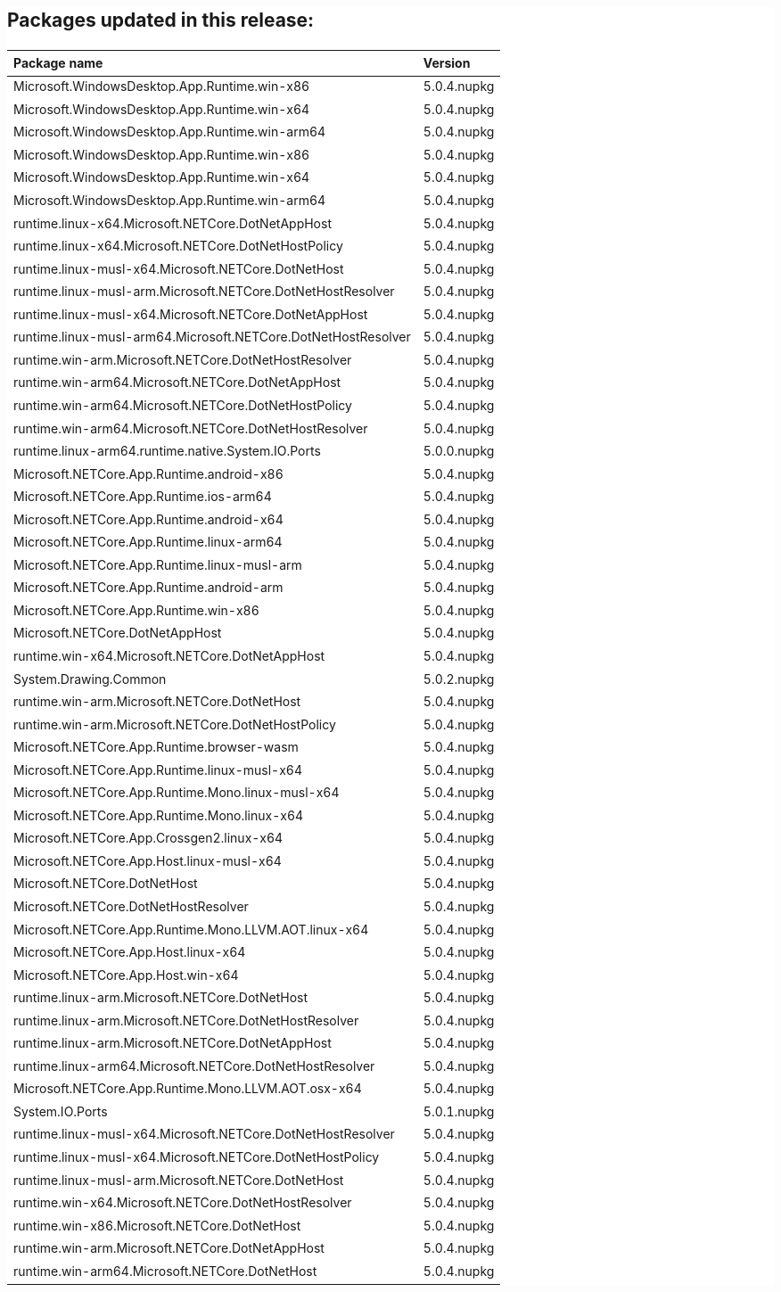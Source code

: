 
[blob-runtime]: https://dotnetcli.blob.core.windows.net/dotnet/Runtime/
[blob-sdk]: https://dotnetcli.blob.core.windows.net/dotnet/Sdk/
[release-notes]: https://github.com/dotnet/core/blob/main/release-notes/5.0/preview/5.0.4.md

[checksums-runtime]: https://dotnetcli.blob.core.windows.net/dotnet/checksums/5.0.4-sha.txt
[checksums-sdk]: https://dotnetcli.blob.core.windows.net/dotnet/checksums/5.0.4-sha.txt

[linux-install]: https://docs.microsoft.com/dotnet/core/install/linux
[linux-setup]: https://github.com/dotnet/core/blob/main/Documentation/linux-setup.md

[dotnet-blog]:  https://devblogs.microsoft.com/dotnet/net-march-2021/




[sdk_bugs]: https://github.com/dotnet/sdk/issues?q=is%3Aissue+is%3Aclosed+milestone%3A5.0.4xx+is%3Aclosed

[linux-packages]: 5.0.4-install-instructions.md

## Packages updated in this release:

Package name | Version
:----------- | :------------------
Microsoft.WindowsDesktop.App.Runtime.win-x86 | 5.0.4.nupkg
Microsoft.WindowsDesktop.App.Runtime.win-x64 | 5.0.4.nupkg
Microsoft.WindowsDesktop.App.Runtime.win-arm64 | 5.0.4.nupkg
Microsoft.WindowsDesktop.App.Runtime.win-x86 | 5.0.4.nupkg
Microsoft.WindowsDesktop.App.Runtime.win-x64 | 5.0.4.nupkg
Microsoft.WindowsDesktop.App.Runtime.win-arm64 | 5.0.4.nupkg
runtime.linux-x64.Microsoft.NETCore.DotNetAppHost | 5.0.4.nupkg
runtime.linux-x64.Microsoft.NETCore.DotNetHostPolicy | 5.0.4.nupkg
runtime.linux-musl-x64.Microsoft.NETCore.DotNetHost | 5.0.4.nupkg
runtime.linux-musl-arm.Microsoft.NETCore.DotNetHostResolver | 5.0.4.nupkg
runtime.linux-musl-x64.Microsoft.NETCore.DotNetAppHost | 5.0.4.nupkg
runtime.linux-musl-arm64.Microsoft.NETCore.DotNetHostResolver | 5.0.4.nupkg
runtime.win-arm.Microsoft.NETCore.DotNetHostResolver | 5.0.4.nupkg
runtime.win-arm64.Microsoft.NETCore.DotNetAppHost | 5.0.4.nupkg
runtime.win-arm64.Microsoft.NETCore.DotNetHostPolicy | 5.0.4.nupkg
runtime.win-arm64.Microsoft.NETCore.DotNetHostResolver | 5.0.4.nupkg
runtime.linux-arm64.runtime.native.System.IO.Ports | 5.0.0.nupkg
Microsoft.NETCore.App.Runtime.android-x86 | 5.0.4.nupkg
Microsoft.NETCore.App.Runtime.ios-arm64 | 5.0.4.nupkg
Microsoft.NETCore.App.Runtime.android-x64 | 5.0.4.nupkg
Microsoft.NETCore.App.Runtime.linux-arm64 | 5.0.4.nupkg
Microsoft.NETCore.App.Runtime.linux-musl-arm | 5.0.4.nupkg
Microsoft.NETCore.App.Runtime.android-arm | 5.0.4.nupkg
Microsoft.NETCore.App.Runtime.win-x86 | 5.0.4.nupkg
Microsoft.NETCore.DotNetAppHost | 5.0.4.nupkg
runtime.win-x64.Microsoft.NETCore.DotNetAppHost | 5.0.4.nupkg
System.Drawing.Common | 5.0.2.nupkg
runtime.win-arm.Microsoft.NETCore.DotNetHost | 5.0.4.nupkg
runtime.win-arm.Microsoft.NETCore.DotNetHostPolicy | 5.0.4.nupkg
Microsoft.NETCore.App.Runtime.browser-wasm | 5.0.4.nupkg
Microsoft.NETCore.App.Runtime.linux-musl-x64 | 5.0.4.nupkg
Microsoft.NETCore.App.Runtime.Mono.linux-musl-x64 | 5.0.4.nupkg
Microsoft.NETCore.App.Runtime.Mono.linux-x64 | 5.0.4.nupkg
Microsoft.NETCore.App.Crossgen2.linux-x64 | 5.0.4.nupkg
Microsoft.NETCore.App.Host.linux-musl-x64 | 5.0.4.nupkg
Microsoft.NETCore.DotNetHost | 5.0.4.nupkg
Microsoft.NETCore.DotNetHostResolver | 5.0.4.nupkg
Microsoft.NETCore.App.Runtime.Mono.LLVM.AOT.linux-x64 | 5.0.4.nupkg
Microsoft.NETCore.App.Host.linux-x64 | 5.0.4.nupkg
Microsoft.NETCore.App.Host.win-x64 | 5.0.4.nupkg
runtime.linux-arm.Microsoft.NETCore.DotNetHost | 5.0.4.nupkg
runtime.linux-arm.Microsoft.NETCore.DotNetHostResolver | 5.0.4.nupkg
runtime.linux-arm.Microsoft.NETCore.DotNetAppHost | 5.0.4.nupkg
runtime.linux-arm64.Microsoft.NETCore.DotNetHostResolver | 5.0.4.nupkg
Microsoft.NETCore.App.Runtime.Mono.LLVM.AOT.osx-x64 | 5.0.4.nupkg
System.IO.Ports | 5.0.1.nupkg
runtime.linux-musl-x64.Microsoft.NETCore.DotNetHostResolver | 5.0.4.nupkg
runtime.linux-musl-x64.Microsoft.NETCore.DotNetHostPolicy | 5.0.4.nupkg
runtime.linux-musl-arm.Microsoft.NETCore.DotNetHost | 5.0.4.nupkg
runtime.win-x64.Microsoft.NETCore.DotNetHostResolver | 5.0.4.nupkg
runtime.win-x86.Microsoft.NETCore.DotNetHost | 5.0.4.nupkg
runtime.win-arm.Microsoft.NETCore.DotNetAppHost | 5.0.4.nupkg
runtime.win-arm64.Microsoft.NETCore.DotNetHost | 5.0.4.nupkg

[//]: # ( Runtime 5.0.4)
[dotnet-runtime-linux-arm.tar.gz]: https://download.visualstudio.microsoft.com/download/pr/5a496e41-23da-4aaa-94a7-baa9ab619fc6/0d000727345f3f71858ee79367f6ec23/dotnet-runtime-5.0.4-linux-arm.tar.gz
[dotnet-runtime-linux-arm64.tar.gz]: https://download.visualstudio.microsoft.com/download/pr/9612ffe7-7091-4f23-843a-ea44698423df/9dc85938df3f46529273fd23f9b63e6a/dotnet-runtime-5.0.4-linux-arm64.tar.gz
[dotnet-runtime-linux-musl-arm.tar.gz]: https://download.visualstudio.microsoft.com/download/pr/639ea452-97d9-43b9-8de2-051c2c350e1c/361efcab2a07978b3b2e2821b9ee6e88/dotnet-runtime-5.0.4-linux-musl-arm.tar.gz
[dotnet-runtime-linux-musl-arm64.tar.gz]: https://download.visualstudio.microsoft.com/download/pr/9582a57f-9ea0-403c-9143-2a109ee330a6/7abc43ce43e141050c76b2c90fa49a17/dotnet-runtime-5.0.4-linux-musl-arm64.tar.gz
[dotnet-runtime-linux-musl-x64.tar.gz]: https://download.visualstudio.microsoft.com/download/pr/1b0db10e-9d2e-407d-adfa-9f071b10127b/f8ee840d45eb2dabf7f29e375e9ab8a1/dotnet-runtime-5.0.4-linux-musl-x64.tar.gz
[dotnet-runtime-linux-x64.tar.gz]: https://download.visualstudio.microsoft.com/download/pr/66db1966-cbe4-4c6c-9e73-80305c555aba/faabab630f9f56e28e9dc30691bda72c/dotnet-runtime-5.0.4-linux-x64.tar.gz
[dotnet-runtime-osx-x64.pkg]: https://download.visualstudio.microsoft.com/download/pr/c8320b32-f469-4c6b-9efe-39db01667197/c98a8dd2f5be1fca335e98c49e519fa6/dotnet-runtime-5.0.4-osx-x64.pkg
[dotnet-runtime-osx-x64.tar.gz]: https://download.visualstudio.microsoft.com/download/pr/e0463015-ef67-4241-8126-f46be6f39a49/c30e98c2c15ba2166a6cb212a1539217/dotnet-runtime-5.0.4-osx-x64.tar.gz
[dotnet-runtime-win-arm64.exe]: https://download.visualstudio.microsoft.com/download/pr/99d47c44-6b8d-4e3b-8e0e-cb8a04060ef5/345f358d47811d3ff9bc56d7da2ed875/dotnet-runtime-5.0.4-win-arm64.exe
[dotnet-runtime-win-arm64.zip]: https://download.visualstudio.microsoft.com/download/pr/a9e4911b-9eb9-4988-90db-218c14044149/68fe9723d0839249c5f0d46081896622/dotnet-runtime-5.0.4-win-arm64.zip
[dotnet-runtime-win-x64.exe]: https://download.visualstudio.microsoft.com/download/pr/c47aeae9-d214-42de-8295-d2624f46ca15/aa67a0ca37e434bf055e1150e1203241/dotnet-runtime-5.0.4-win-x64.exe
[dotnet-runtime-win-x64.zip]: https://download.visualstudio.microsoft.com/download/pr/868f6278-98a7-4dc3-bd10-953df1fcacb7/e7985effaff7af1229d0d9714aa5fde6/dotnet-runtime-5.0.4-win-x64.zip
[dotnet-runtime-win-x86.exe]: https://download.visualstudio.microsoft.com/download/pr/6216588a-7d51-4787-a99a-0314a2fdf1a1/633bacf3c6f7876cd48bfd995edb9ab2/dotnet-runtime-5.0.4-win-x86.exe
[dotnet-runtime-win-x86.zip]: https://download.visualstudio.microsoft.com/download/pr/772f0b7e-e5ea-4270-b2a5-cfc18d880759/97dca0fc531bd7146576dcfe1adbfe9d/dotnet-runtime-5.0.4-win-x86.zip
[//]: # ( WindowsDesktop 5.0.4)
[windowsdesktop-runtime-win-arm64.exe]: https://download.visualstudio.microsoft.com/download/pr/9972cac4-3605-46f0-933f-7e62a19bf6c3/64c60574923619b1aa3a4eb711d8722c/windowsdesktop-runtime-5.0.4-win-arm64.exe
[windowsdesktop-runtime-win-x64.exe]: https://download.visualstudio.microsoft.com/download/pr/7a5d15ae-0487-428d-8262-2824279ccc00/6a10ce9e632bce818ce6698d9e9faf39/windowsdesktop-runtime-5.0.4-win-x64.exe
[windowsdesktop-runtime-win-x86.exe]: https://download.visualstudio.microsoft.com/download/pr/0c5c56a4-8b34-4361-8af9-482c788b2bcf/d734b200547c8c367eb45ebbd69c4698/windowsdesktop-runtime-5.0.4-win-x86.exe
[//]: # ( ASP 5.0.4)
[aspnetcore-runtime-linux-arm.tar.gz]: https://download.visualstudio.microsoft.com/download/pr/dc029ada-7f37-45c0-9a0b-ed88c1d6ec1d/3364dac1192510a5968d7c8976a5d630/aspnetcore-runtime-5.0.4-linux-arm.tar.gz
[aspnetcore-runtime-linux-arm64.tar.gz]: https://download.visualstudio.microsoft.com/download/pr/d464a46d-a904-4a0e-94f1-c2ccfc7a691f/dcdea88fb8b10c2358c19fde84f7103f/aspnetcore-runtime-5.0.4-linux-arm64.tar.gz
[aspnetcore-runtime-linux-musl-arm.tar.gz]: https://download.visualstudio.microsoft.com/download/pr/1cbaf10a-e64b-482f-8d40-2f3309126828/2a93e60126f3e251936388787793cb51/aspnetcore-runtime-5.0.4-linux-musl-arm.tar.gz
[aspnetcore-runtime-linux-musl-arm64.tar.gz]: https://download.visualstudio.microsoft.com/download/pr/5d0c827a-fe81-4e49-89f4-84d1b8170752/1f78e9059e0505f226a8ee5ea466675e/aspnetcore-runtime-5.0.4-linux-musl-arm64.tar.gz
[aspnetcore-runtime-linux-musl-x64.tar.gz]: https://download.visualstudio.microsoft.com/download/pr/df48d136-7c22-4e76-867a-75513225d285/f4cc8ec0ef5d0d03b77f3ab325f75f25/aspnetcore-runtime-5.0.4-linux-musl-x64.tar.gz
[aspnetcore-runtime-linux-x64.tar.gz]: https://download.visualstudio.microsoft.com/download/pr/131d9f6b-0f49-474e-a7c5-33754d4e9195/52fae63c358d8e8e6211a50a64fe3dfd/aspnetcore-runtime-5.0.4-linux-x64.tar.gz
[aspnetcore-runtime-osx-x64.tar.gz]: https://download.visualstudio.microsoft.com/download/pr/b569a2f6-4294-47fb-8e76-69e59e4d02b5/25fe0a0b374cdd858c4ea77e3f661af9/aspnetcore-runtime-5.0.4-osx-x64.tar.gz
[aspnetcore-runtime-win-arm64.zip]: https://download.visualstudio.microsoft.com/download/pr/892612b8-75df-4f7c-9fd9-7f36945dcb2c/bd7ba19a0e94eb755818b3706b23046b/aspnetcore-runtime-5.0.4-win-arm64.zip
[aspnetcore-runtime-win-x64.exe]: https://download.visualstudio.microsoft.com/download/pr/10ba6f78-b704-45fd-b770-e56aa9a03498/a4738342daec491cc55a2acc17987c4a/aspnetcore-runtime-5.0.4-win-x64.exe
[aspnetcore-runtime-win-x64.zip]: https://download.visualstudio.microsoft.com/download/pr/093b97e5-e19b-432b-bf9f-f798b850b482/b37025dfc3b0f4fd8764abeb95630251/aspnetcore-runtime-5.0.4-win-x64.zip
[aspnetcore-runtime-win-x86.exe]: https://download.visualstudio.microsoft.com/download/pr/89f9f142-416b-4967-986f-0efcdccb8152/226714a03e8b3bdda5d9a009e7ce1b87/aspnetcore-runtime-5.0.4-win-x86.exe
[aspnetcore-runtime-win-x86.zip]: https://download.visualstudio.microsoft.com/download/pr/1146a702-fb69-4fc5-8d21-ce9ce223e7eb/a87ad99ecc2abd9d4d82b83f4fdf7b84/aspnetcore-runtime-5.0.4-win-x86.zip
[dotnet-hosting-win.exe]: https://download.visualstudio.microsoft.com/download/pr/2281cc70-3851-4dec-b418-4f5be60d8f2e/0163e524e63c2bb07d9da642ca1468d5/dotnet-hosting-5.0.4-win.exe
[//]: # ( SDK 5.0.104 )
[dotnet-sdk-linux-arm.tar.gz]: https://download.visualstudio.microsoft.com/download/pr/2623e28a-df3b-44ec-9678-af3f1dbe1caa/097423ca07af1ac3e6e6a4af758ca340/dotnet-sdk-5.0.104-linux-arm.tar.gz
[dotnet-sdk-linux-arm64.tar.gz]: https://download.visualstudio.microsoft.com/download/pr/469fb27a-ffec-45ee-8a35-b0a65a5caec0/67e020db226d0dd11782099bb9ae4e7c/dotnet-sdk-5.0.104-linux-arm64.tar.gz
[dotnet-sdk-linux-musl-x64.tar.gz]: https://download.visualstudio.microsoft.com/download/pr/abbe4347-f7c0-4c07-a495-f9a173154522/d2320cd2a77fab4865559bc3c22ad76b/dotnet-sdk-5.0.104-linux-musl-x64.tar.gz
[dotnet-sdk-linux-x64.tar.gz]: https://download.visualstudio.microsoft.com/download/pr/e0707d53-0310-4767-9db1-67ddc41f6fd8/38761ffd39860954aa7c8a54cbb025ca/dotnet-sdk-5.0.104-linux-x64.tar.gz
[dotnet-sdk-osx-x64.pkg]: https://download.visualstudio.microsoft.com/download/pr/4001b0b2-b2bc-469b-bf00-9077296c39a5/1589b6af52db5c257f228151265b9ffa/dotnet-sdk-5.0.104-osx-x64.pkg
[dotnet-sdk-osx-x64.tar.gz]: https://download.visualstudio.microsoft.com/download/pr/1dfb70ed-2f4a-40fb-a920-4a866440896c/0c4a206d58dc75417217883e8271a633/dotnet-sdk-5.0.104-osx-x64.tar.gz
[dotnet-sdk-win-arm64.exe]: https://download.visualstudio.microsoft.com/download/pr/83a9d5eb-879b-42a1-b4b0-5d42d32a6b63/fdc520a9c3d5cd745ebc5296341ef056/dotnet-sdk-5.0.104-win-arm64.exe
[dotnet-sdk-win-arm64.zip]: https://download.visualstudio.microsoft.com/download/pr/af611f39-18b5-494e-96c7-3c11b5ffe89b/4cb319fcd73378422010adf58e4db0a2/dotnet-sdk-5.0.104-win-arm64.zip
[dotnet-sdk-win-x64.exe]: https://download.visualstudio.microsoft.com/download/pr/3f1f2425-27c3-4c0b-9a29-bf39c36d9c41/f43db159d3fe108c15eb997fe138b577/dotnet-sdk-5.0.104-win-x64.exe
[dotnet-sdk-win-x64.zip]: https://download.visualstudio.microsoft.com/download/pr/00ca8180-e0e4-44c3-8e2c-16376071bc01/9c1af16773083a389366780b166693a1/dotnet-sdk-5.0.104-win-x64.zip
[dotnet-sdk-win-x86.exe]: https://download.visualstudio.microsoft.com/download/pr/e0a0f0bb-a0ce-4ec4-aa15-5484283d4023/bfce94f5bc619058e526202a58152302/dotnet-sdk-5.0.104-win-x86.exe
[dotnet-sdk-win-x86.zip]: https://download.visualstudio.microsoft.com/download/pr/8491e6bb-d4f7-4da5-a8a3-cb9f4fd0e4fc/2ef911b134883214f7d138d4e396989a/dotnet-sdk-5.0.104-win-x86.zip